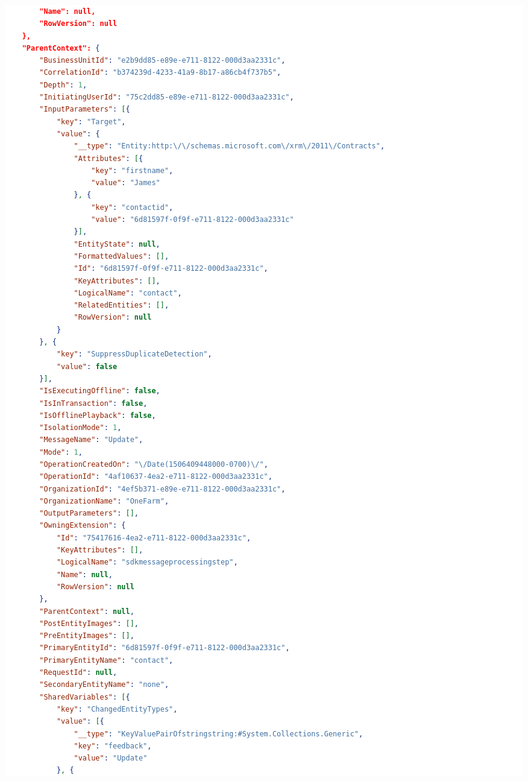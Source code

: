 ```json
        "Name": null,
        "RowVersion": null
    },
    "ParentContext": {
        "BusinessUnitId": "e2b9dd85-e89e-e711-8122-000d3aa2331c",
        "CorrelationId": "b374239d-4233-41a9-8b17-a86cb4f737b5",
        "Depth": 1,
        "InitiatingUserId": "75c2dd85-e89e-e711-8122-000d3aa2331c",
        "InputParameters": [{
            "key": "Target",
            "value": {
                "__type": "Entity:http:\/\/schemas.microsoft.com\/xrm\/2011\/Contracts",
                "Attributes": [{
                    "key": "firstname",
                    "value": "James"
                }, {
                    "key": "contactid",
                    "value": "6d81597f-0f9f-e711-8122-000d3aa2331c"
                }],
                "EntityState": null,
                "FormattedValues": [],
                "Id": "6d81597f-0f9f-e711-8122-000d3aa2331c",
                "KeyAttributes": [],
                "LogicalName": "contact",
                "RelatedEntities": [],
                "RowVersion": null
            }
        }, {
            "key": "SuppressDuplicateDetection",
            "value": false
        }],
        "IsExecutingOffline": false,
        "IsInTransaction": false,
        "IsOfflinePlayback": false,
        "IsolationMode": 1,
        "MessageName": "Update",
        "Mode": 1,
        "OperationCreatedOn": "\/Date(1506409448000-0700)\/",
        "OperationId": "4af10637-4ea2-e711-8122-000d3aa2331c",
        "OrganizationId": "4ef5b371-e89e-e711-8122-000d3aa2331c",
        "OrganizationName": "OneFarm",
        "OutputParameters": [],
        "OwningExtension": {
            "Id": "75417616-4ea2-e711-8122-000d3aa2331c",
            "KeyAttributes": [],
            "LogicalName": "sdkmessageprocessingstep",
            "Name": null,
            "RowVersion": null
        },
        "ParentContext": null,
        "PostEntityImages": [],
        "PreEntityImages": [],
        "PrimaryEntityId": "6d81597f-0f9f-e711-8122-000d3aa2331c",
        "PrimaryEntityName": "contact",
        "RequestId": null,
        "SecondaryEntityName": "none",
        "SharedVariables": [{
            "key": "ChangedEntityTypes",
            "value": [{
                "__type": "KeyValuePairOfstringstring:#System.Collections.Generic",
                "key": "feedback",
                "value": "Update"
            }, {
```